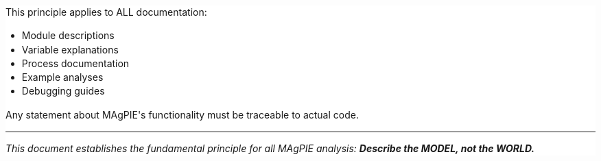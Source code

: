 This principle applies to ALL documentation:
- Module descriptions
- Variable explanations
- Process documentation
- Example analyses
- Debugging guides

Any statement about MAgPIE's functionality must be traceable to actual code.

---

*This document establishes the fundamental principle for all MAgPIE analysis: **Describe the MODEL, not the WORLD.***